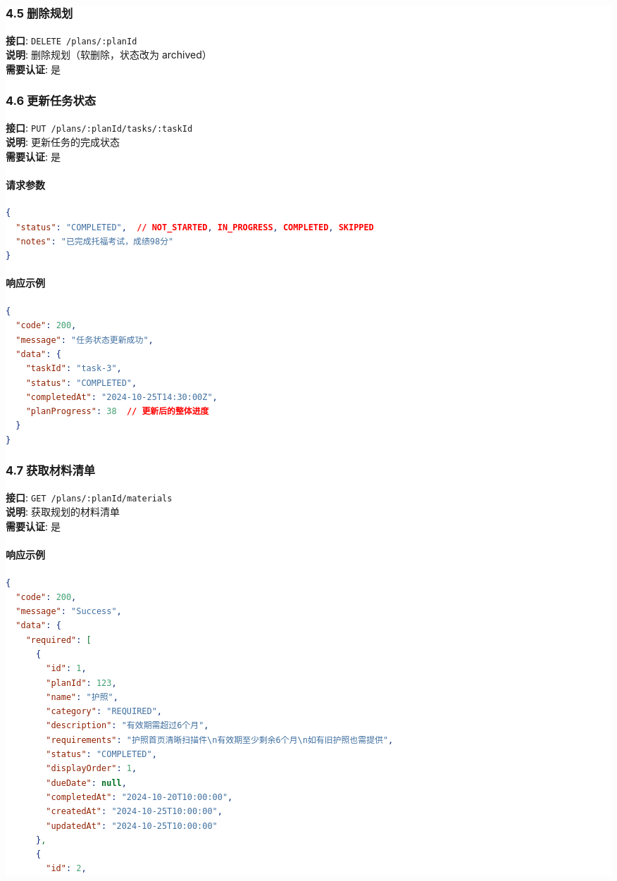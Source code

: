 ### 4.5 删除规划

**接口**: `DELETE /plans/:planId`  
**说明**: 删除规划（软删除，状态改为 archived）  
**需要认证**: 是

### 4.6 更新任务状态

**接口**: `PUT /plans/:planId/tasks/:taskId`  
**说明**: 更新任务的完成状态  
**需要认证**: 是

#### 请求参数

```json
{
  "status": "COMPLETED",  // NOT_STARTED, IN_PROGRESS, COMPLETED, SKIPPED
  "notes": "已完成托福考试，成绩98分"
}
```

#### 响应示例

```json
{
  "code": 200,
  "message": "任务状态更新成功",
  "data": {
    "taskId": "task-3",
    "status": "COMPLETED",
    "completedAt": "2024-10-25T14:30:00Z",
    "planProgress": 38  // 更新后的整体进度
  }
}
```

### 4.7 获取材料清单

**接口**: `GET /plans/:planId/materials`  
**说明**: 获取规划的材料清单  
**需要认证**: 是

#### 响应示例

```json
{
  "code": 200,
  "message": "Success",
  "data": {
    "required": [
      {
        "id": 1,
        "planId": 123,
        "name": "护照",
        "category": "REQUIRED",
        "description": "有效期需超过6个月",
        "requirements": "护照首页清晰扫描件\n有效期至少剩余6个月\n如有旧护照也需提供",
        "status": "COMPLETED",
        "displayOrder": 1,
        "dueDate": null,
        "completedAt": "2024-10-20T10:00:00",
        "createdAt": "2024-10-25T10:00:00",
        "updatedAt": "2024-10-25T10:00:00"
      },
      {
        "id": 2,
```
